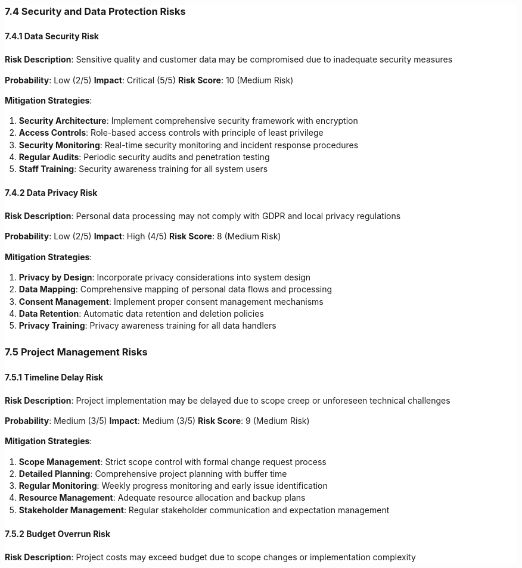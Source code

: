 ### 7.4 Security and Data Protection Risks

#### 7.4.1 Data Security Risk
**Risk Description**: Sensitive quality and customer data may be compromised due to inadequate security measures

**Probability**: Low (2/5)
**Impact**: Critical (5/5)
**Risk Score**: 10 (Medium Risk)

**Mitigation Strategies**:
1. **Security Architecture**: Implement comprehensive security framework with encryption
2. **Access Controls**: Role-based access controls with principle of least privilege
3. **Security Monitoring**: Real-time security monitoring and incident response procedures
4. **Regular Audits**: Periodic security audits and penetration testing
5. **Staff Training**: Security awareness training for all system users

#### 7.4.2 Data Privacy Risk
**Risk Description**: Personal data processing may not comply with GDPR and local privacy regulations

**Probability**: Low (2/5)
**Impact**: High (4/5)
**Risk Score**: 8 (Medium Risk)

**Mitigation Strategies**:
1. **Privacy by Design**: Incorporate privacy considerations into system design
2. **Data Mapping**: Comprehensive mapping of personal data flows and processing
3. **Consent Management**: Implement proper consent management mechanisms
4. **Data Retention**: Automatic data retention and deletion policies
5. **Privacy Training**: Privacy awareness training for all data handlers

### 7.5 Project Management Risks

#### 7.5.1 Timeline Delay Risk
**Risk Description**: Project implementation may be delayed due to scope creep or unforeseen technical challenges

**Probability**: Medium (3/5)
**Impact**: Medium (3/5)
**Risk Score**: 9 (Medium Risk)

**Mitigation Strategies**:
1. **Scope Management**: Strict scope control with formal change request process
2. **Detailed Planning**: Comprehensive project planning with buffer time
3. **Regular Monitoring**: Weekly progress monitoring and early issue identification
4. **Resource Management**: Adequate resource allocation and backup plans
5. **Stakeholder Management**: Regular stakeholder communication and expectation management

#### 7.5.2 Budget Overrun Risk
**Risk Description**: Project costs may exceed budget due to scope changes or implementation complexity

